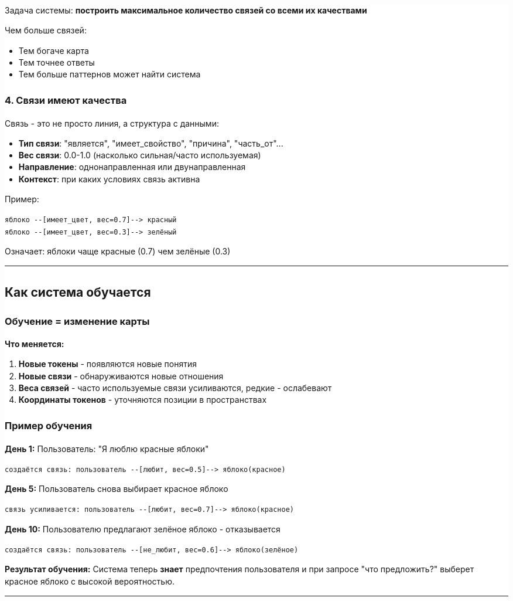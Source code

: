 Задача системы: **построить максимальное количество связей со всеми их качествами**

Чем больше связей:
- Тем богаче карта
- Тем точнее ответы
- Тем больше паттернов может найти система

### 4. Связи имеют качества

Связь - это не просто линия, а структура с данными:
- **Тип связи**: "является", "имеет_свойство", "причина", "часть_от"...
- **Вес связи**: 0.0-1.0 (насколько сильная/часто используемая)
- **Направление**: однонаправленная или двунаправленная
- **Контекст**: при каких условиях связь активна

Пример:
```
яблоко --[имеет_цвет, вес=0.7]--> красный
яблоко --[имеет_цвет, вес=0.3]--> зелёный
```

Означает: яблоки чаще красные (0.7) чем зелёные (0.3)

---

## Как система обучается

### Обучение = изменение карты

**Что меняется:**
1. **Новые токены** - появляются новые понятия
2. **Новые связи** - обнаруживаются новые отношения
3. **Веса связей** - часто используемые связи усиливаются, редкие - ослабевают
4. **Координаты токенов** - уточняются позиции в пространствах

### Пример обучения

**День 1:** Пользователь: "Я люблю красные яблоки"
```
создаётся связь: пользователь --[любит, вес=0.5]--> яблоко(красное)
```

**День 5:** Пользователь снова выбирает красное яблоко
```
связь усиливается: пользователь --[любит, вес=0.7]--> яблоко(красное)
```

**День 10:** Пользователю предлагают зелёное яблоко - отказывается
```
создаётся связь: пользователь --[не_любит, вес=0.6]--> яблоко(зелёное)
```

**Результат обучения:**
Система теперь **знает** предпочтения пользователя и при запросе "что предложить?" выберет красное яблоко с высокой вероятностью.

---